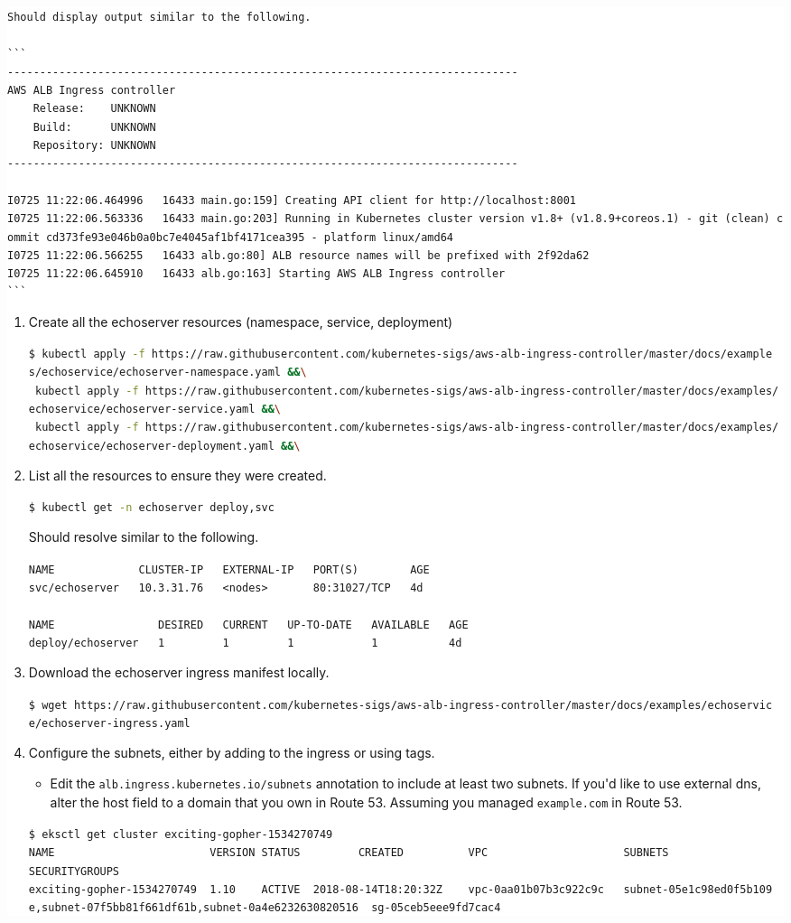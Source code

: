     Should display output similar to the following.

    ```
    -------------------------------------------------------------------------------
    AWS ALB Ingress controller
    	Release:    UNKNOWN
    	Build:      UNKNOWN
    	Repository: UNKNOWN
    -------------------------------------------------------------------------------

    I0725 11:22:06.464996   16433 main.go:159] Creating API client for http://localhost:8001
    I0725 11:22:06.563336   16433 main.go:203] Running in Kubernetes cluster version v1.8+ (v1.8.9+coreos.1) - git (clean) commit cd373fe93e046b0a0bc7e4045af1bf4171cea395 - platform linux/amd64
    I0725 11:22:06.566255   16433 alb.go:80] ALB resource names will be prefixed with 2f92da62
    I0725 11:22:06.645910   16433 alb.go:163] Starting AWS ALB Ingress controller
    ```

1.  Create all the echoserver resources (namespace, service, deployment)

    ```bash
    $ kubectl apply -f https://raw.githubusercontent.com/kubernetes-sigs/aws-alb-ingress-controller/master/docs/examples/echoservice/echoserver-namespace.yaml &&\
     kubectl apply -f https://raw.githubusercontent.com/kubernetes-sigs/aws-alb-ingress-controller/master/docs/examples/echoservice/echoserver-service.yaml &&\
     kubectl apply -f https://raw.githubusercontent.com/kubernetes-sigs/aws-alb-ingress-controller/master/docs/examples/echoservice/echoserver-deployment.yaml &&\
    ```

1.  List all the resources to ensure they were created.

    ```bash
    $ kubectl get -n echoserver deploy,svc
    ```

    Should resolve similar to the following.

    ```
    NAME             CLUSTER-IP   EXTERNAL-IP   PORT(S)        AGE
    svc/echoserver   10.3.31.76   <nodes>       80:31027/TCP   4d

    NAME                DESIRED   CURRENT   UP-TO-DATE   AVAILABLE   AGE
    deploy/echoserver   1         1         1            1           4d
    ```

1.  Download the echoserver ingress manifest locally.

    ```bash
    $ wget https://raw.githubusercontent.com/kubernetes-sigs/aws-alb-ingress-controller/master/docs/examples/echoservice/echoserver-ingress.yaml
    ```

1.  Configure the subnets, either by adding to the ingress or using tags.
    - Edit the `alb.ingress.kubernetes.io/subnets` annotation to include at least two subnets. If you'd like to use external dns, alter the host field to a domain that you own in Route 53. Assuming you managed `example.com` in Route 53.

    ```bash
    $ eksctl get cluster exciting-gopher-1534270749
    NAME		                VERSION STATUS         CREATED			VPC						SUBNETS				                SECURITYGROUPS
    exciting-gopher-1534270749	1.10	ACTIVE	2018-08-14T18:20:32Z	vpc-0aa01b07b3c922c9c	subnet-05e1c98ed0f5b109e,subnet-07f5bb81f661df61b,subnet-0a4e6232630820516	sg-05ceb5eee9fd7cac4
    ```
